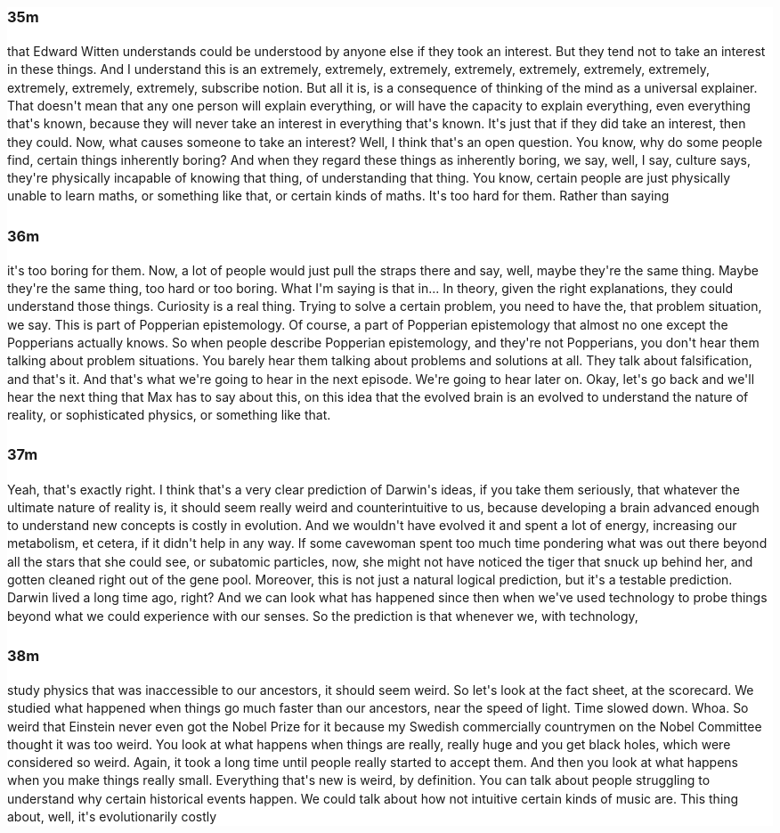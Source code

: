 ### 35m

that Edward Witten understands could be understood by anyone else if they took an interest. But they tend not to take an interest in these things. And I understand this is an extremely, extremely, extremely, extremely, extremely, extremely, extremely, extremely, extremely, extremely, subscribe notion. But all it is, is a consequence of thinking of the mind as a universal explainer. That doesn't mean that any one person will explain everything, or will have the capacity to explain everything, even everything that's known, because they will never take an interest in everything that's known. It's just that if they did take an interest, then they could. Now, what causes someone to take an interest? Well, I think that's an open question. You know, why do some people find, certain things inherently boring? And when they regard these things as inherently boring, we say, well, I say, culture says, they're physically incapable of knowing that thing, of understanding that thing. You know, certain people are just physically unable to learn maths, or something like that, or certain kinds of maths. It's too hard for them. Rather than saying

### 36m

it's too boring for them. Now, a lot of people would just pull the straps there and say, well, maybe they're the same thing. Maybe they're the same thing, too hard or too boring. What I'm saying is that in... In theory, given the right explanations, they could understand those things. Curiosity is a real thing. Trying to solve a certain problem, you need to have the, that problem situation, we say. This is part of Popperian epistemology. Of course, a part of Popperian epistemology that almost no one except the Popperians actually knows. So when people describe Popperian epistemology, and they're not Popperians, you don't hear them talking about problem situations. You barely hear them talking about problems and solutions at all. They talk about falsification, and that's it. And that's what we're going to hear in the next episode. We're going to hear later on. Okay, let's go back and we'll hear the next thing that Max has to say about this, on this idea that the evolved brain is an evolved to understand the nature of reality, or sophisticated physics, or something like that.

### 37m

Yeah, that's exactly right. I think that's a very clear prediction of Darwin's ideas, if you take them seriously, that whatever the ultimate nature of reality is, it should seem really weird and counterintuitive to us, because developing a brain advanced enough to understand new concepts is costly in evolution. And we wouldn't have evolved it and spent a lot of energy, increasing our metabolism, et cetera, if it didn't help in any way. If some cavewoman spent too much time pondering what was out there beyond all the stars that she could see, or subatomic particles, now, she might not have noticed the tiger that snuck up behind her, and gotten cleaned right out of the gene pool. Moreover, this is not just a natural logical prediction, but it's a testable prediction. Darwin lived a long time ago, right? And we can look what has happened since then when we've used technology to probe things beyond what we could experience with our senses. So the prediction is that whenever we, with technology,

### 38m

study physics that was inaccessible to our ancestors, it should seem weird. So let's look at the fact sheet, at the scorecard. We studied what happened when things go much faster than our ancestors, near the speed of light. Time slowed down. Whoa. So weird that Einstein never even got the Nobel Prize for it because my Swedish commercially countrymen on the Nobel Committee thought it was too weird. You look at what happens when things are really, really huge and you get black holes, which were considered so weird. Again, it took a long time until people really started to accept them. And then you look at what happens when you make things really small. Everything that's new is weird, by definition. You can talk about people struggling to understand why certain historical events happen. We could talk about how not intuitive certain kinds of music are. This thing about, well, it's evolutionarily costly

